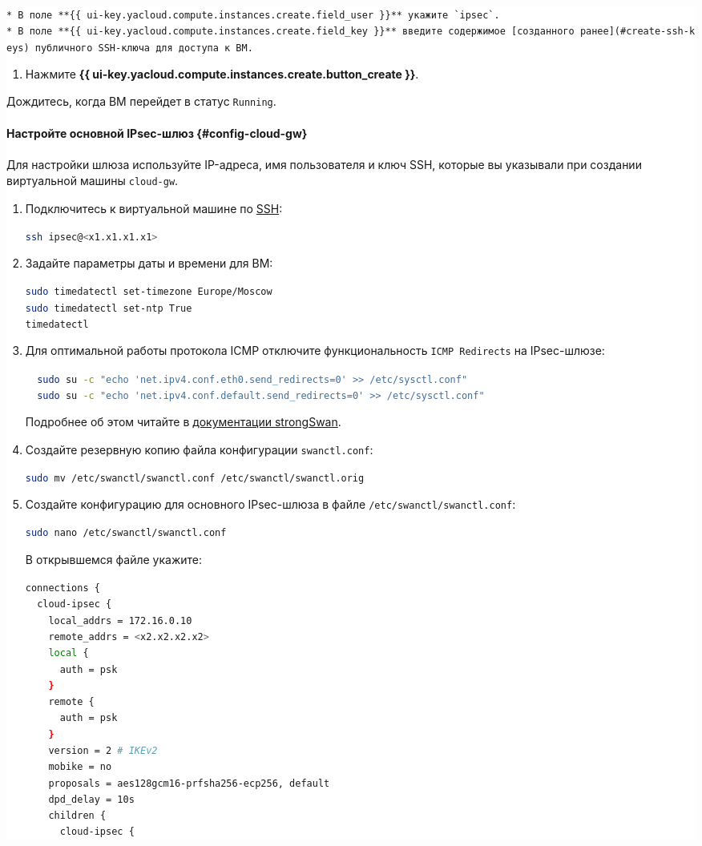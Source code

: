     * В поле **{{ ui-key.yacloud.compute.instances.create.field_user }}** укажите `ipsec`.
    * В поле **{{ ui-key.yacloud.compute.instances.create.field_key }}** введите содержимое [созданного ранее](#create-ssh-keys) публичного SSH-ключа для доступа к ВМ.

1. Нажмите **{{ ui-key.yacloud.compute.instances.create.button_create }}**.

Дождитесь, когда ВМ перейдет в статус `Running`.

#### Настройте основной IPsec-шлюз {#config-cloud-gw}

Для настройки шлюза используйте IP-адреса, имя пользователя и ключ SSH, которые вы указывали при создании виртуальной машины `cloud-gw`.

1. Подключитесь к виртуальной машине по [SSH](../../../glossary/ssh-keygen.md):

    ```bash
    ssh ipsec@<x1.x1.x1.x1>
    ```

1. Задайте параметры даты и времени для ВМ:

    ```bash
    sudo timedatectl set-timezone Europe/Moscow
    sudo timedatectl set-ntp True
    timedatectl
    ```

1. Для оптимальной работы протокола ICMP отключите функциональность `ICMP Redirects` на IPsec-шлюзе:

    ```bash
	  sudo su -c "echo 'net.ipv4.conf.eth0.send_redirects=0' >> /etc/sysctl.conf"
	  sudo su -c "echo 'net.ipv4.conf.default.send_redirects=0' >> /etc/sysctl.conf"
    ```

    Подробнее об этом читайте в [документации strongSwan](https://docs.strongswan.org/docs/5.9/howtos/forwarding.html#_hosts_on_the_lan).

1. Создайте резервную копию файла конфигурации `swanctl.conf`:

    ```bash
    sudo mv /etc/swanctl/swanctl.conf /etc/swanctl/swanctl.orig
    ```

1. Создайте конфигурацию для основного IPsec-шлюза в файле `/etc/swanctl/swanctl.conf`:

    ```bash
    sudo nano /etc/swanctl/swanctl.conf
    ```

    В открывшемся файле укажите:

    ```bash
    connections {
      cloud-ipsec {
        local_addrs = 172.16.0.10
        remote_addrs = <x2.x2.x2.x2>
        local {
          auth = psk
        }
        remote {
          auth = psk
        }
        version = 2 # IKEv2
        mobike = no
        proposals = aes128gcm16-prfsha256-ecp256, default
        dpd_delay = 10s
        children {
          cloud-ipsec {